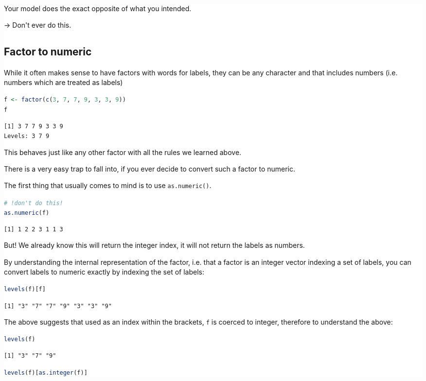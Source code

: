 Your model does the exact opposite of what you intended.

-> Don't ever do this.

## Factor to numeric

While it often makes sense to have factors with words for labels, they can be any character and that includes numbers (i.e. numbers which are treated as labels)


```r
f <- factor(c(3, 7, 7, 9, 3, 3, 9))
f
```

```
[1] 3 7 7 9 3 3 9
Levels: 3 7 9
```

This behaves just like any other factor with all the rules we learned above.

There is a very easy trap to fall into, if you ever decide to convert such a factor to numeric.

The first thing that usually comes to mind is to use `as.numeric()`.


```r
# !don't do this!
as.numeric(f)
```

```
[1] 1 2 2 3 1 1 3
```
But! We already know this will return the integer index, it will not return the labels as numbers.  

By understanding the internal representation of the factor, i.e. that a factor is an integer vector indexing a set of labels, you can convert labels to numeric exactly by indexing the set of labels:


```r
levels(f)[f]
```

```
[1] "3" "7" "7" "9" "3" "3" "9"
```
The above suggests that used as an index within the brackets, `f` is coerced to integer, therefore to understand the above:


```r
levels(f)
```

```
[1] "3" "7" "9"
```

```r
levels(f)[as.integer(f)]
```
